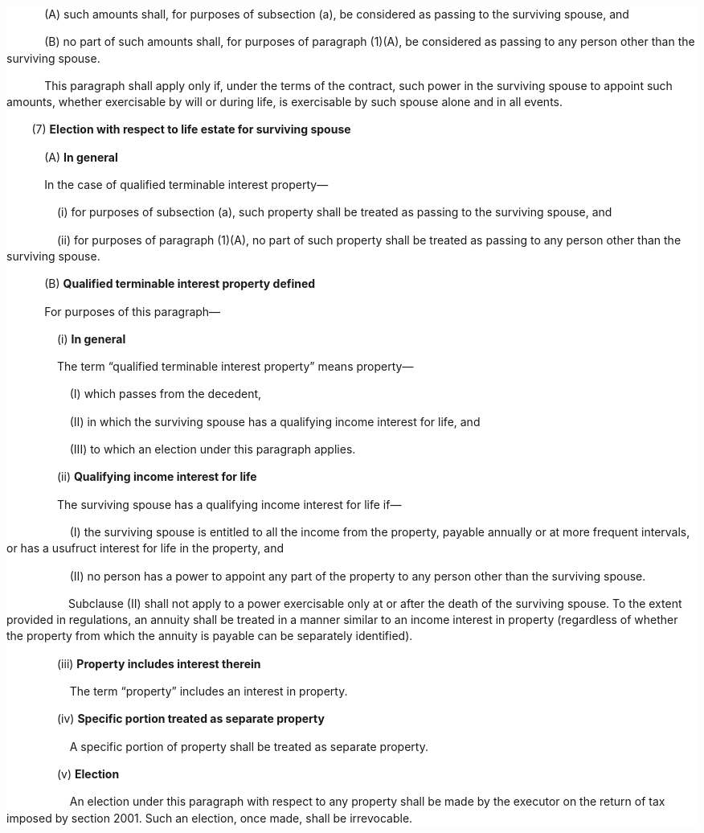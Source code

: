             (A) such amounts shall, for purposes of subsection (a), be considered as passing to the surviving spouse, and

            (B) no part of such amounts shall, for purposes of paragraph (1)(A), be considered as passing to any person other than the surviving spouse.

            This paragraph shall apply only if, under the terms of the contract, such power in the surviving spouse to appoint such amounts, whether exercisable by will or during life, is exercisable by such spouse alone and in all events.

        (7) __Election with respect to life estate for surviving spouse__ 

            (A) __In general__ 

            In the case of qualified terminable interest property—

                (i) for purposes of subsection (a), such property shall be treated as passing to the surviving spouse, and

                (ii) for purposes of paragraph (1)(A), no part of such property shall be treated as passing to any person other than the surviving spouse.

            (B) __Qualified terminable interest property defined__ 

            For purposes of this paragraph—

                (i) __In general__ 

                The term “qualified terminable interest property” means property—

                    (I) which passes from the decedent,

                    (II) in which the surviving spouse has a qualifying income interest for life, and

                    (III) to which an election under this paragraph applies.

                (ii) __Qualifying income interest for life__ 

                The surviving spouse has a qualifying income interest for life if—

                    (I) the surviving spouse is entitled to all the income from the property, payable annually or at more frequent intervals, or has a usufruct interest for life in the property, and

                    (II) no person has a power to appoint any part of the property to any person other than the surviving spouse.

                 Subclause (II) shall not apply to a power exercisable only at or after the death of the surviving spouse. To the extent provided in regulations, an annuity shall be treated in a manner similar to an income interest in property (regardless of whether the property from which the annuity is payable can be separately identified).

                (iii) __Property includes interest therein__ 

                    The term “property” includes an interest in property.

                (iv) __Specific portion treated as separate prop­erty__ 

                    A specific portion of property shall be treated as separate property.

                (v) __Election__ 

                    An election under this paragraph with respect to any property shall be made by the executor on the return of tax imposed by section 2001. Such an election, once made, shall be irrevocable.
